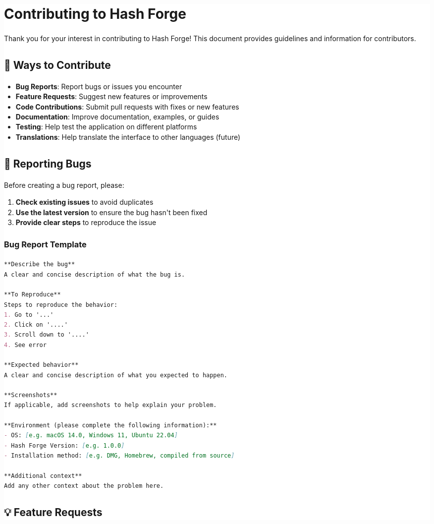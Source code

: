 # Contributing to Hash Forge

Thank you for your interest in contributing to Hash Forge! This document provides guidelines and information for contributors.

## 🤝 Ways to Contribute

- **Bug Reports**: Report bugs or issues you encounter
- **Feature Requests**: Suggest new features or improvements
- **Code Contributions**: Submit pull requests with fixes or new features
- **Documentation**: Improve documentation, examples, or guides
- **Testing**: Help test the application on different platforms
- **Translations**: Help translate the interface to other languages (future)

## 🐛 Reporting Bugs

Before creating a bug report, please:

1. **Check existing issues** to avoid duplicates
2. **Use the latest version** to ensure the bug hasn't been fixed
3. **Provide clear steps** to reproduce the issue

### Bug Report Template

```markdown
**Describe the bug**
A clear and concise description of what the bug is.

**To Reproduce**
Steps to reproduce the behavior:
1. Go to '...'
2. Click on '....'
3. Scroll down to '....'
4. See error

**Expected behavior**
A clear and concise description of what you expected to happen.

**Screenshots**
If applicable, add screenshots to help explain your problem.

**Environment (please complete the following information):**
- OS: [e.g. macOS 14.0, Windows 11, Ubuntu 22.04]
- Hash Forge Version: [e.g. 1.0.0]
- Installation method: [e.g. DMG, Homebrew, compiled from source]

**Additional context**
Add any other context about the problem here.
```

## 💡 Feature Requests
